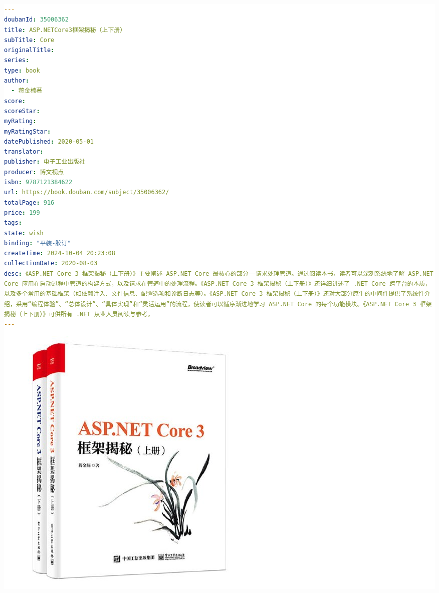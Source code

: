 ```yaml
---
doubanId: 35006362
title: ASP.NETCore3框架揭秘（上下册）
subTitle: Core
originalTitle: 
series: 
type: book
author: 
  - 蒋金楠著
score: 
scoreStar: 
myRating: 
myRatingStar: 
datePublished: 2020-05-01
translator: 
publisher: 电子工业出版社
producer: 博文视点
isbn: 9787121384622
url: https://book.douban.com/subject/35006362/
totalPage: 916
price: 199
tags: 
state: wish
binding: "平装-胶订"
createTime: 2024-10-04 20:23:08
collectionDate: 2020-08-03
desc: 《ASP.NET Core 3 框架揭秘（上下册）》主要阐述 ASP.NET Core 最核心的部分——请求处理管道。通过阅读本书，读者可以深刻系统地了解 ASP.NET Core 应用在启动过程中管道的构建方式，以及请求在管道中的处理流程。《ASP.NET Core 3 框架揭秘（上下册）》还详细讲述了 .NET Core 跨平台的本质，以及多个常用的基础框架（如依赖注入、文件信息、配置选项和诊断日志等）。《ASP.NET Core 3 框架揭秘（上下册）》还对大部分原生的中间件提供了系统性介绍，采用“编程体验”、“总体设计”、“具体实现”和“灵活运用”的流程，使读者可以循序渐进地学习 ASP.NET Core 的每个功能模块。《ASP.NET Core 3 框架揭秘（上下册）》可供所有 .NET 从业人员阅读与参考。
---
```


![image](99.Attachments/Files/s33602317.jpg)
